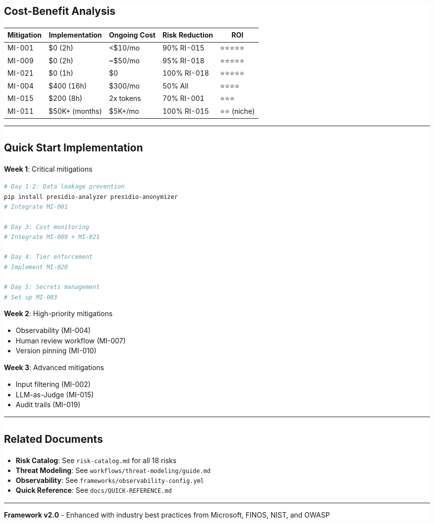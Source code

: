 
## Cost-Benefit Analysis

| Mitigation | Implementation | Ongoing Cost | Risk Reduction | ROI |
|-----------|---------------|--------------|----------------|-----|
| MI-001 | $0 (2h) | <$10/mo | 90% RI-015 | ⭐⭐⭐⭐⭐ |
| MI-009 | $0 (2h) | ~$50/mo | 95% RI-018 | ⭐⭐⭐⭐⭐ |
| MI-021 | $0 (1h) | $0 | 100% RI-018 | ⭐⭐⭐⭐⭐ |
| MI-004 | $400 (16h) | $300/mo | 50% All | ⭐⭐⭐⭐ |
| MI-015 | $200 (8h) | 2x tokens | 70% RI-001 | ⭐⭐⭐ |
| MI-011 | $50K+ (months) | $5K+/mo | 100% RI-015 | ⭐⭐ (niche) |

---

## Quick Start Implementation

**Week 1**: Critical mitigations
```bash
# Day 1-2: Data leakage prevention
pip install presidio-analyzer presidio-anonymizer
# Integrate MI-001

# Day 3: Cost monitoring
# Integrate MI-009 + MI-021

# Day 4: Tier enforcement
# Implement MI-020

# Day 5: Secrets management
# Set up MI-003
```

**Week 2**: High-priority mitigations
- Observability (MI-004)
- Human review workflow (MI-007)
- Version pinning (MI-010)

**Week 3**: Advanced mitigations
- Input filtering (MI-002)
- LLM-as-Judge (MI-015)
- Audit trails (MI-019)

---

## Related Documents

- **Risk Catalog**: See `risk-catalog.md` for all 18 risks
- **Threat Modeling**: See `workflows/threat-modeling/guide.md`
- **Observability**: See `frameworks/observability-config.yml`
- **Quick Reference**: See `docs/QUICK-REFERENCE.md`

---

**Framework v2.0** - Enhanced with industry best practices from Microsoft, FINOS, NIST, and OWASP
